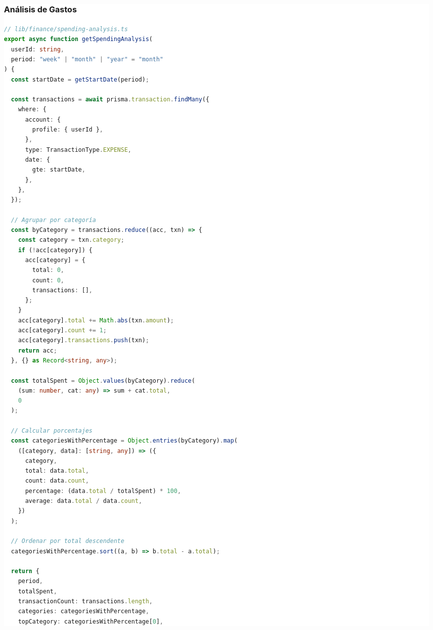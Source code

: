 ### Análisis de Gastos

```typescript
// lib/finance/spending-analysis.ts
export async function getSpendingAnalysis(
  userId: string,
  period: "week" | "month" | "year" = "month"
) {
  const startDate = getStartDate(period);

  const transactions = await prisma.transaction.findMany({
    where: {
      account: {
        profile: { userId },
      },
      type: TransactionType.EXPENSE,
      date: {
        gte: startDate,
      },
    },
  });

  // Agrupar por categoría
  const byCategory = transactions.reduce((acc, txn) => {
    const category = txn.category;
    if (!acc[category]) {
      acc[category] = {
        total: 0,
        count: 0,
        transactions: [],
      };
    }
    acc[category].total += Math.abs(txn.amount);
    acc[category].count += 1;
    acc[category].transactions.push(txn);
    return acc;
  }, {} as Record<string, any>);

  const totalSpent = Object.values(byCategory).reduce(
    (sum: number, cat: any) => sum + cat.total,
    0
  );

  // Calcular porcentajes
  const categoriesWithPercentage = Object.entries(byCategory).map(
    ([category, data]: [string, any]) => ({
      category,
      total: data.total,
      count: data.count,
      percentage: (data.total / totalSpent) * 100,
      average: data.total / data.count,
    })
  );

  // Ordenar por total descendente
  categoriesWithPercentage.sort((a, b) => b.total - a.total);

  return {
    period,
    totalSpent,
    transactionCount: transactions.length,
    categories: categoriesWithPercentage,
    topCategory: categoriesWithPercentage[0],
```